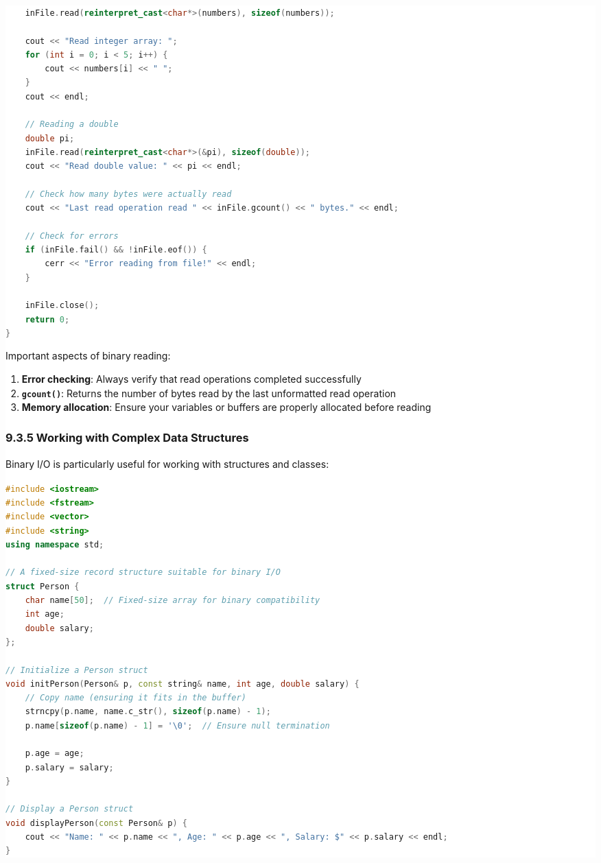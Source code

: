 ```cpp
    inFile.read(reinterpret_cast<char*>(numbers), sizeof(numbers));
    
    cout << "Read integer array: ";
    for (int i = 0; i < 5; i++) {
        cout << numbers[i] << " ";
    }
    cout << endl;
    
    // Reading a double
    double pi;
    inFile.read(reinterpret_cast<char*>(&pi), sizeof(double));
    cout << "Read double value: " << pi << endl;
    
    // Check how many bytes were actually read
    cout << "Last read operation read " << inFile.gcount() << " bytes." << endl;
    
    // Check for errors
    if (inFile.fail() && !inFile.eof()) {
        cerr << "Error reading from file!" << endl;
    }
    
    inFile.close();
    return 0;
}
```

Important aspects of binary reading:

1. **Error checking**: Always verify that read operations completed successfully
2. **`gcount()`**: Returns the number of bytes read by the last unformatted read operation
3. **Memory allocation**: Ensure your variables or buffers are properly allocated before reading

### 9.3.5 Working with Complex Data Structures

Binary I/O is particularly useful for working with structures and classes:

```cpp
#include <iostream>
#include <fstream>
#include <vector>
#include <string>
using namespace std;

// A fixed-size record structure suitable for binary I/O
struct Person {
    char name[50];  // Fixed-size array for binary compatibility
    int age;
    double salary;
};

// Initialize a Person struct
void initPerson(Person& p, const string& name, int age, double salary) {
    // Copy name (ensuring it fits in the buffer)
    strncpy(p.name, name.c_str(), sizeof(p.name) - 1);
    p.name[sizeof(p.name) - 1] = '\0';  // Ensure null termination
    
    p.age = age;
    p.salary = salary;
}

// Display a Person struct
void displayPerson(const Person& p) {
    cout << "Name: " << p.name << ", Age: " << p.age << ", Salary: $" << p.salary << endl;
}

```